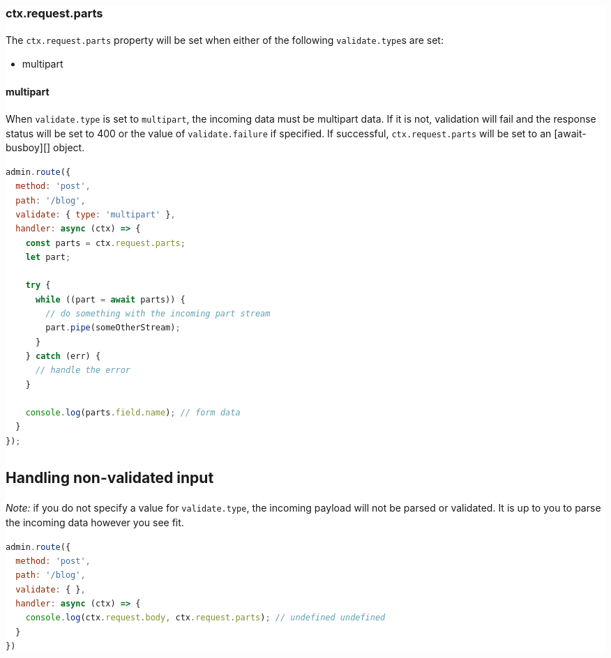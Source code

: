 ### ctx.request.parts

The `ctx.request.parts` property will be set when either of the following
`validate.type`s are set:

- multipart

#### multipart

When `validate.type` is set to `multipart`, the incoming data must be multipart data.
If it is not, validation will fail and the response
status will be set to 400 or the value of `validate.failure` if specified.
If successful, `ctx.request.parts` will be set to an
[await-busboy][] object.

```js
admin.route({
  method: 'post',
  path: '/blog',
  validate: { type: 'multipart' },
  handler: async (ctx) => {
    const parts = ctx.request.parts;
    let part;

    try {
      while ((part = await parts)) {
        // do something with the incoming part stream
        part.pipe(someOtherStream);
      }
    } catch (err) {
      // handle the error
    }

    console.log(parts.field.name); // form data
  }
});
```

## Handling non-validated input

_Note:_ if you do not specify a value for `validate.type`, the
incoming payload will not be parsed or validated. It is up to you to
parse the incoming data however you see fit.

```js
admin.route({
  method: 'post',
  path: '/blog',
  validate: { },
  handler: async (ctx) => {
    console.log(ctx.request.body, ctx.request.parts); // undefined undefined
  }
})
```
